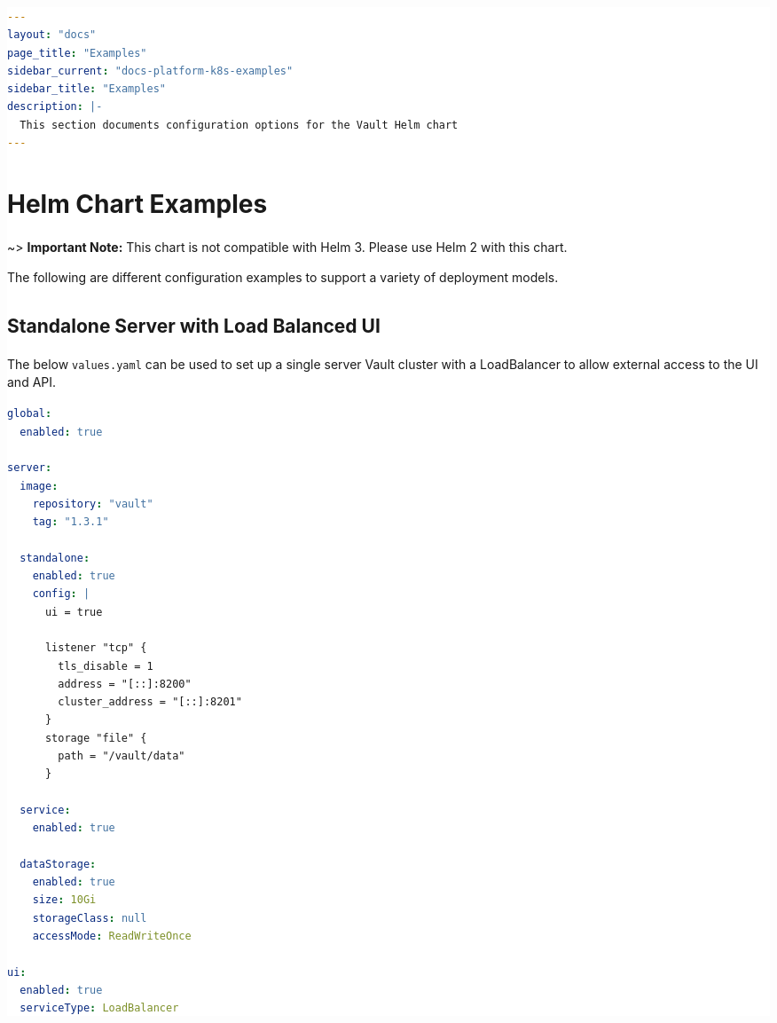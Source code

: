 ```yaml
---
layout: "docs"
page_title: "Examples"
sidebar_current: "docs-platform-k8s-examples"
sidebar_title: "Examples"
description: |-
  This section documents configuration options for the Vault Helm chart
---
```


# Helm Chart Examples

~> **Important Note:** This chart is not compatible with Helm 3. Please use Helm 2 with this chart.

The following are different configuration examples to support a variety of
deployment models.

## Standalone Server with Load Balanced UI

The below `values.yaml` can be used to set up a single server Vault cluster with a LoadBalancer to allow external access to the UI and API.

```yaml
global:
  enabled: true

server:
  image:
    repository: "vault"
    tag: "1.3.1"

  standalone:
    enabled: true
    config: |
      ui = true

      listener "tcp" {
        tls_disable = 1
        address = "[::]:8200"
        cluster_address = "[::]:8201"
      }
      storage "file" {
        path = "/vault/data"
      }

  service:
    enabled: true

  dataStorage:
    enabled: true
    size: 10Gi
    storageClass: null
    accessMode: ReadWriteOnce

ui:
  enabled: true
  serviceType: LoadBalancer
```
